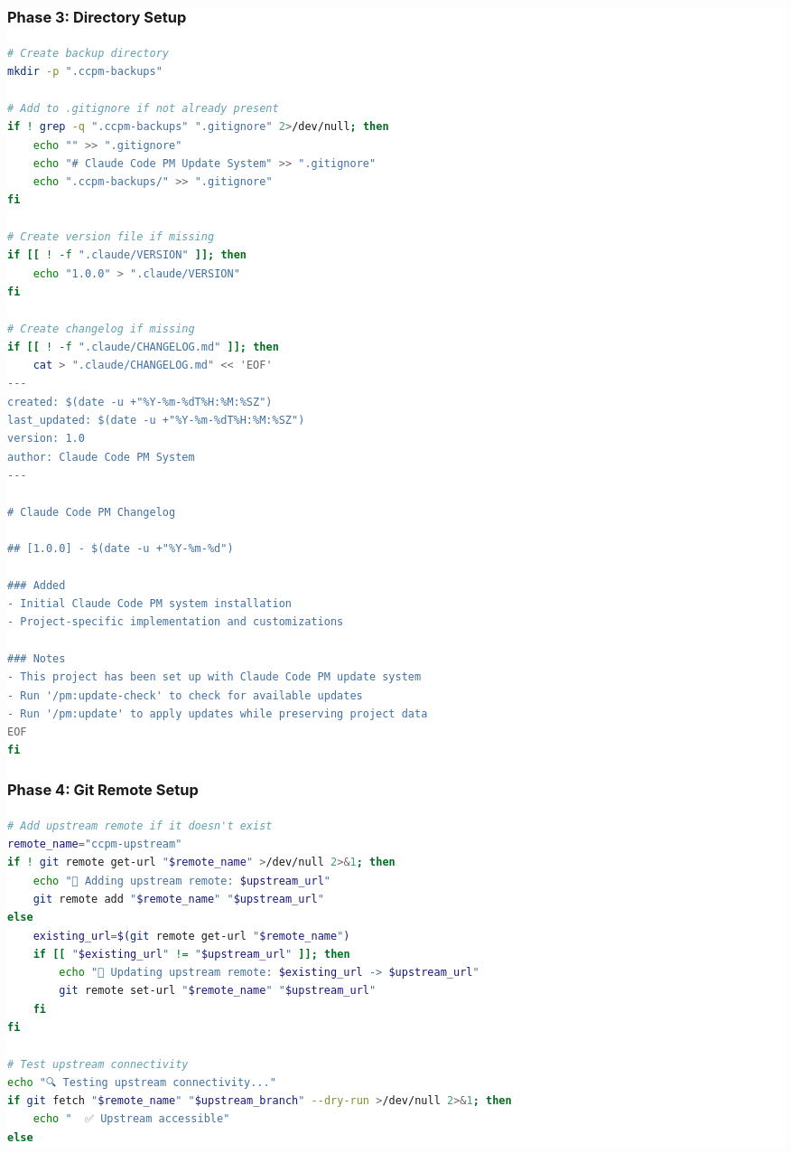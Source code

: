 ### Phase 3: Directory Setup
```bash
# Create backup directory
mkdir -p ".ccpm-backups"

# Add to .gitignore if not already present
if ! grep -q ".ccpm-backups" ".gitignore" 2>/dev/null; then
    echo "" >> ".gitignore"
    echo "# Claude Code PM Update System" >> ".gitignore"
    echo ".ccpm-backups/" >> ".gitignore"
fi

# Create version file if missing
if [[ ! -f ".claude/VERSION" ]]; then
    echo "1.0.0" > ".claude/VERSION"
fi

# Create changelog if missing
if [[ ! -f ".claude/CHANGELOG.md" ]]; then
    cat > ".claude/CHANGELOG.md" << 'EOF'
---
created: $(date -u +"%Y-%m-%dT%H:%M:%SZ")
last_updated: $(date -u +"%Y-%m-%dT%H:%M:%SZ")
version: 1.0
author: Claude Code PM System
---

# Claude Code PM Changelog

## [1.0.0] - $(date -u +"%Y-%m-%d")

### Added
- Initial Claude Code PM system installation
- Project-specific implementation and customizations

### Notes
- This project has been set up with Claude Code PM update system
- Run '/pm:update-check' to check for available updates
- Run '/pm:update' to apply updates while preserving project data
EOF
fi
```

### Phase 4: Git Remote Setup
```bash
# Add upstream remote if it doesn't exist
remote_name="ccpm-upstream"
if ! git remote get-url "$remote_name" >/dev/null 2>&1; then
    echo "📡 Adding upstream remote: $upstream_url"
    git remote add "$remote_name" "$upstream_url"
else
    existing_url=$(git remote get-url "$remote_name")
    if [[ "$existing_url" != "$upstream_url" ]]; then
        echo "📡 Updating upstream remote: $existing_url -> $upstream_url"
        git remote set-url "$remote_name" "$upstream_url"
    fi
fi

# Test upstream connectivity
echo "🔍 Testing upstream connectivity..."
if git fetch "$remote_name" "$upstream_branch" --dry-run >/dev/null 2>&1; then
    echo "  ✅ Upstream accessible"
else
```